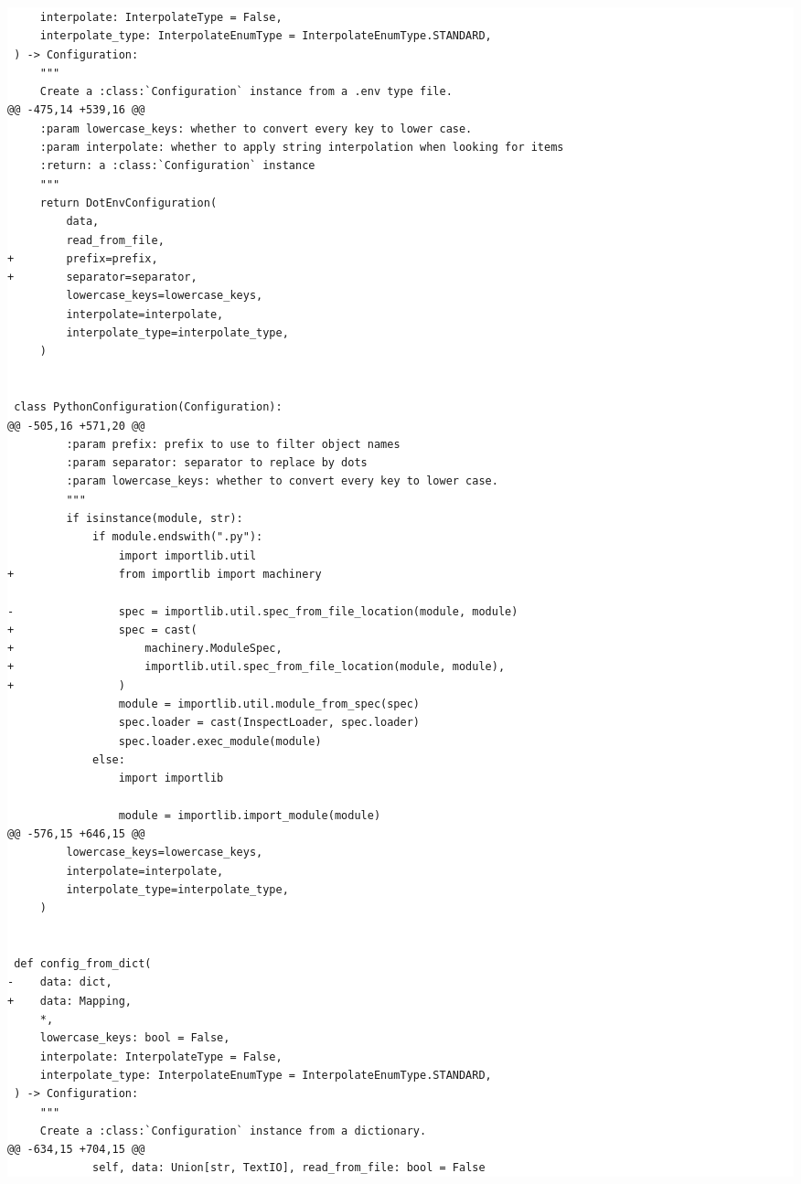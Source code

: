 ```
     interpolate: InterpolateType = False,
     interpolate_type: InterpolateEnumType = InterpolateEnumType.STANDARD,
 ) -> Configuration:
     """
     Create a :class:`Configuration` instance from a .env type file.
@@ -475,14 +539,16 @@
     :param lowercase_keys: whether to convert every key to lower case.
     :param interpolate: whether to apply string interpolation when looking for items
     :return: a :class:`Configuration` instance
     """
     return DotEnvConfiguration(
         data,
         read_from_file,
+        prefix=prefix,
+        separator=separator,
         lowercase_keys=lowercase_keys,
         interpolate=interpolate,
         interpolate_type=interpolate_type,
     )
 
 
 class PythonConfiguration(Configuration):
@@ -505,16 +571,20 @@
         :param prefix: prefix to use to filter object names
         :param separator: separator to replace by dots
         :param lowercase_keys: whether to convert every key to lower case.
         """
         if isinstance(module, str):
             if module.endswith(".py"):
                 import importlib.util
+                from importlib import machinery
 
-                spec = importlib.util.spec_from_file_location(module, module)
+                spec = cast(
+                    machinery.ModuleSpec,
+                    importlib.util.spec_from_file_location(module, module),
+                )
                 module = importlib.util.module_from_spec(spec)
                 spec.loader = cast(InspectLoader, spec.loader)
                 spec.loader.exec_module(module)
             else:
                 import importlib
 
                 module = importlib.import_module(module)
@@ -576,15 +646,15 @@
         lowercase_keys=lowercase_keys,
         interpolate=interpolate,
         interpolate_type=interpolate_type,
     )
 
 
 def config_from_dict(
-    data: dict,
+    data: Mapping,
     *,
     lowercase_keys: bool = False,
     interpolate: InterpolateType = False,
     interpolate_type: InterpolateEnumType = InterpolateEnumType.STANDARD,
 ) -> Configuration:
     """
     Create a :class:`Configuration` instance from a dictionary.
@@ -634,15 +704,15 @@
             self, data: Union[str, TextIO], read_from_file: bool = False
```